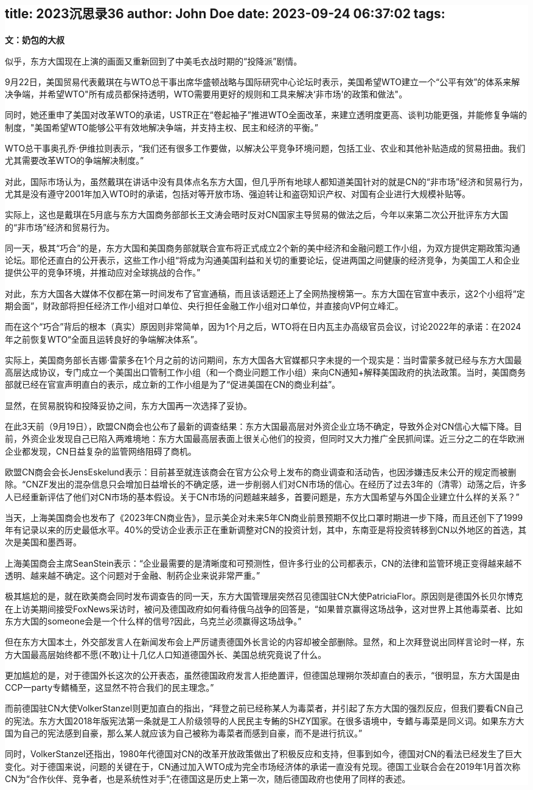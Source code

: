 title: 2023沉思录36
author: John Doe
date: 2023-09-24 06:37:02
tags:
---
**文：奶包的大叔**

似乎，东方大国现在上演的画面又重新回到了中美毛衣战时期的“投降派”剧情。

9月22日，美国贸易代表戴琪在与WTO总干事出席华盛顿战略与国际研究中心论坛时表示，美国希望WTO建立一个“公平有效”的体系来解决争端，并希望WTO"所有成员都保持透明，WTO需要用更好的规则和工具来解决‘非市场'的政策和做法"。

同时，她还重申了美国对改革WTO的承诺，USTR正在“卷起袖子”推进WTO全面改革，来建立透明度更高、谈判功能更强，并能修复争端的制度，"美国希望WTO能够公平有效地解决争端，并支持主权、民主和经济的平衡。”

WTO总干事奥孔乔·伊维拉则表示，“我们还有很多工作要做，以解决公平竞争环境问题，包括工业、农业和其他补贴造成的贸易扭曲。我们尤其需要改革WTO的争端解决制度。”

对此，国际市场认为，虽然戴琪在讲话中没有具体点名东方大国，但几乎所有地球人都知道美国针对的就是CN的“非市场”经济和贸易行为，尤其是没有遵守2001年加入WTO时的承诺，包括对等开放市场、强迫转让和盗窃知识产权、对国有企业进行大规模补贴等。

实际上，这也是戴琪在5月底与东方大国商务部部长王文涛会晤时反对CN国家主导贸易的做法之后，今年以来第二次公开批评东方大国的“非市场”经济和贸易行为。

同一天，极其“巧合”的是，东方大国和美国商务部就联合宣布将正式成立2个新的美中经济和金融问题工作小组，为双方提供定期政策沟通论坛。耶伦还直白的公开表示，这些工作小组“将成为沟通美国利益和关切的重要论坛，促进两国之间健康的经济竞争，为美国工人和企业提供公平的竞争环境，并推动应对全球挑战的合作。”

对此，东方大国各大媒体不仅都在第一时间发布了官宣通稿，而且该话题还上了全网热搜榜第一。东方大国在官宣中表示，这2个小组将“定期会面”，财政部将担任经济工作小组对口单位、央行担任金融工作小组对口单位，并直接向VP何立峰汇。

而在这个“巧合”背后的根本（真实）原因则非常简单，因为1个月之后，WTO将在日内瓦主办高级官员会议，讨论2022年的承诺：在2024年之前恢复WTO“全面且运转良好的争端解决体系”。

实际上，美国商务部长吉娜·雷蒙多在1个月之前的访问期间，东方大国各大官媒都只字未提的一个现实是：当时雷蒙多就已经与东方大国最高层达成协议，专门成立一个美国出口管制工作小组（和一个商业问题工作小组）来向CN通知+解释美国政府的执法政策。当时，美国商务部就已经在官宣声明直白的表示，成立新的工作小组是为了“促进美国在CN的商业利益”。

显然，在贸易脱钩和投降妥协之间，东方大国再一次选择了妥协。

在此3天前（9月19日），欧盟CN商会也公布了最新的调查结果：东方大国最高层对外资企业立场不确定，导致外企对CN信心大幅下降。目前，外资企业发现自己已陷入两难境地：东方大国最高层表面上很关心他们的投资，但同时又大力推广全民抓间谍。近三分之二的在华欧洲企业都发现，CN日益复杂的监管网络阻碍了商机。

欧盟CN商会会长JensEskelund表示：目前甚至就连该商会在官方公众号上发布的商业调查和活动告，也因涉嫌违反未公开的规定而被删除。“CNZF发出的混杂信息只会增加日益增长的不确定感，进一步削弱人们对CN市场的信心。在经历了过去3年的（清零）动荡之后，许多人已经重新评估了他们对CN市场的基本假设。关于CN市场的问题越来越多，首要问题是，东方大国希望与外国企业建立什么样的关系？”

当天，上海美国商会也发布了《2023年CN商业告》，显示美企对未来5年CN商业前景预期不仅比口罩时期进一步下降，而且还创下了1999年有记录以来的历史最低水平。40%的受访企业表示正在重新调整对CN的投资计划，其中，东南亚是将投资转移到CN以外地区的首选，其次是美国和墨西哥。

上海美国商会主席SeanStein表示：“企业最需要的是清晰度和可预测性，但许多行业的公司都表示，CN的法律和监管环境正变得越来越不透明、越来越不确定。这个问题对于金融、制药企业来说非常严重。”

极其尴尬的是，就在欧美商会同时发布调查告的同一天，东方大国管理层突然召见德国驻CN大使PatriciaFlor。原因则是德国外长贝尔博克在上访美期间接受FoxNews采访时，被问及德国政府如何看待俄乌战争的回答是，“如果普京赢得这场战争，这对世界上其他毒菜者、比如东方大国的someone会是一个什么样的信号?因此，乌克兰必须赢得这场战争。”

但在东方大国本土，外交部发言人在新闻发布会上严厉谴责德国外长言论的内容却被全部删除。显然，和上次拜登说出同样言论时一样，东方大国最高层始终都不愿(不敢)让十几亿人口知道德国外长、美国总统究竟说了什么。

更加尴尬的是，对于德国外长这次的公开表态，虽然德国政府发言人拒绝置评，但德国总理朔尔茨却直白的表示，“很明显，东方大国是由CCP一party专鳍桶至，这显然不符合我们的民主理念。”

而前德国驻CN大使VolkerStanzel则更加直白的指出，“拜登之前已经称某人为毒菜者，并引起了东方大国的强烈反应，但我们要看CN自己的宪法。东方大国2018年版宪法第一条就是工人阶级领导的人民民主专鲔的SHZY国家。在很多语境中，专鳍与毒菜是同义词。如果东方大国为自己的宪法感到自豪，那么某人就应该为自己被称为毒菜者而感到自豪，而不是进行抗议。”

同时，VolkerStanzel还指出，1980年代德国对CN的改革开放政策做出了积极反应和支持，但事到如今，德国对CN的看法已经发生了巨大变化。对于德国来说，问题的关键在于，CN通过加入WTO成为完全市场经济体的承诺一直没有兑现。德国工业联合会在2019年1月首次称CN为“合作伙伴、竞争者，也是系统性对手”;在德国这是历史上第一次，随后德国政府也使用了同样的表述。
